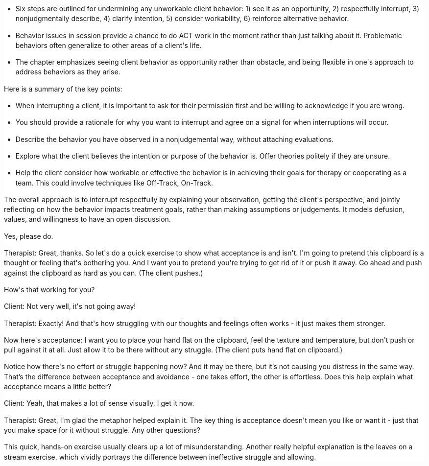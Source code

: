 - Six steps are outlined for undermining any unworkable client behavior: 1) see it as an opportunity, 2) respectfully interrupt, 3) nonjudgmentally describe, 4) clarify intention, 5) consider workability, 6) reinforce alternative behavior. 

- Behavior issues in session provide a chance to do ACT work in the moment rather than just talking about it. Problematic behaviors often generalize to other areas of a client's life. 

- The chapter emphasizes seeing client behavior as opportunity rather than obstacle, and being flexible in one's approach to address behaviors as they arise.

 Here is a summary of the key points:

- When interrupting a client, it is important to ask for their permission first and be willing to acknowledge if you are wrong. 

- You should provide a rationale for why you want to interrupt and agree on a signal for when interruptions will occur. 

- Describe the behavior you have observed in a nonjudgemental way, without attaching evaluations. 

- Explore what the client believes the intention or purpose of the behavior is. Offer theories politely if they are unsure. 

- Help the client consider how workable or effective the behavior is in achieving their goals for therapy or cooperating as a team. This could involve techniques like Off-Track, On-Track. 

The overall approach is to interrupt respectfully by explaining your observation, getting the client's perspective, and jointly reflecting on how the behavior impacts treatment goals, rather than making assumptions or judgements. It models defusion, values, and willingness to have an open discussion.

 Yes, please do.

Therapist: Great, thanks. So let's do a quick exercise to show what acceptance is and isn't. I'm going to pretend this clipboard is a thought or feeling that's bothering you. And I want you to pretend you're trying to get rid of it or push it away. Go ahead and push against the clipboard as hard as you can. (The client pushes.) 

How's that working for you?

Client: Not very well, it's not going away!

Therapist: Exactly! And that's how struggling with our thoughts and feelings often works - it just makes them stronger. 

Now here's acceptance: I want you to place your hand flat on the clipboard, feel the texture and temperature, but don't push or pull against it at all. Just allow it to be there without any struggle. (The client puts hand flat on clipboard.) 

Notice how there's no effort or struggle happening now? And it may be there, but it’s not causing you distress in the same way. That’s the difference between acceptance and avoidance - one takes effort, the other is effortless. Does this help explain what acceptance means a little better?

Client: Yeah, that makes a lot of sense visually. I get it now.

Therapist: Great, I'm glad the metaphor helped explain it. The key thing is acceptance doesn't mean you like or want it - just that you make space for it without struggle. Any other questions?

This quick, hands-on exercise usually clears up a lot of misunderstanding. Another really helpful explanation is the leaves on a stream exercise, which vividly portrays the difference between ineffective struggle and allowing.
